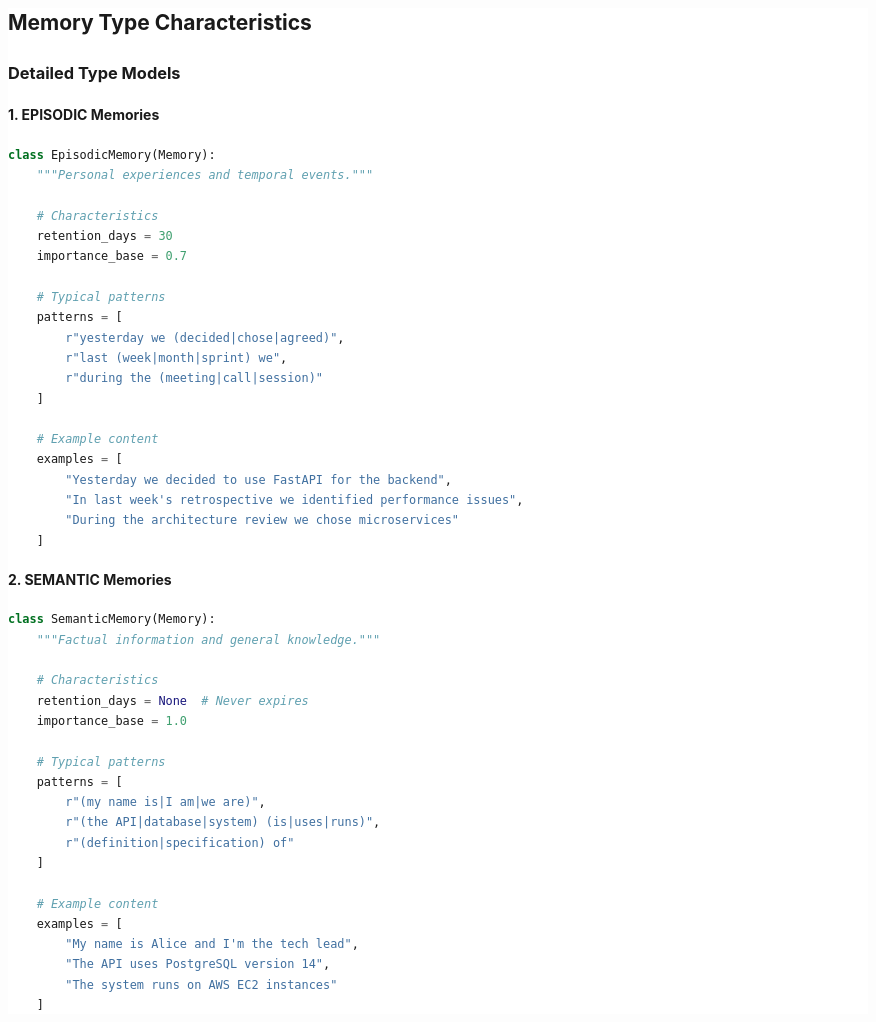 ## Memory Type Characteristics

### Detailed Type Models

#### 1. EPISODIC Memories
```python
class EpisodicMemory(Memory):
    """Personal experiences and temporal events."""

    # Characteristics
    retention_days = 30
    importance_base = 0.7

    # Typical patterns
    patterns = [
        r"yesterday we (decided|chose|agreed)",
        r"last (week|month|sprint) we",
        r"during the (meeting|call|session)"
    ]

    # Example content
    examples = [
        "Yesterday we decided to use FastAPI for the backend",
        "In last week's retrospective we identified performance issues",
        "During the architecture review we chose microservices"
    ]
```

#### 2. SEMANTIC Memories
```python
class SemanticMemory(Memory):
    """Factual information and general knowledge."""

    # Characteristics
    retention_days = None  # Never expires
    importance_base = 1.0

    # Typical patterns
    patterns = [
        r"(my name is|I am|we are)",
        r"(the API|database|system) (is|uses|runs)",
        r"(definition|specification) of"
    ]

    # Example content
    examples = [
        "My name is Alice and I'm the tech lead",
        "The API uses PostgreSQL version 14",
        "The system runs on AWS EC2 instances"
    ]
```
